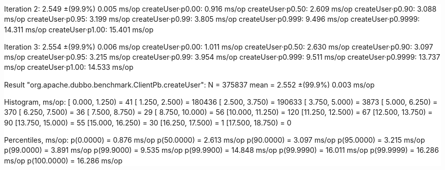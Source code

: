 Iteration   2: 2.549 ±(99.9%) 0.005 ms/op
                 createUser·p0.00:   0.916 ms/op
                 createUser·p0.50:   2.609 ms/op
                 createUser·p0.90:   3.088 ms/op
                 createUser·p0.95:   3.199 ms/op
                 createUser·p0.99:   3.805 ms/op
                 createUser·p0.999:  9.496 ms/op
                 createUser·p0.9999: 14.311 ms/op
                 createUser·p1.00:   15.401 ms/op

Iteration   3: 2.554 ±(99.9%) 0.006 ms/op
                 createUser·p0.00:   1.011 ms/op
                 createUser·p0.50:   2.630 ms/op
                 createUser·p0.90:   3.097 ms/op
                 createUser·p0.95:   3.215 ms/op
                 createUser·p0.99:   3.954 ms/op
                 createUser·p0.999:  9.511 ms/op
                 createUser·p0.9999: 13.737 ms/op
                 createUser·p1.00:   14.533 ms/op



Result "org.apache.dubbo.benchmark.ClientPb.createUser":
  N = 375837
  mean =      2.552 ±(99.9%) 0.003 ms/op

  Histogram, ms/op:
    [ 0.000,  1.250) = 41 
    [ 1.250,  2.500) = 180436 
    [ 2.500,  3.750) = 190633 
    [ 3.750,  5.000) = 3873 
    [ 5.000,  6.250) = 370 
    [ 6.250,  7.500) = 36 
    [ 7.500,  8.750) = 29 
    [ 8.750, 10.000) = 56 
    [10.000, 11.250) = 120 
    [11.250, 12.500) = 67 
    [12.500, 13.750) = 90 
    [13.750, 15.000) = 55 
    [15.000, 16.250) = 30 
    [16.250, 17.500) = 1 
    [17.500, 18.750) = 0 

  Percentiles, ms/op:
      p(0.0000) =      0.876 ms/op
     p(50.0000) =      2.613 ms/op
     p(90.0000) =      3.097 ms/op
     p(95.0000) =      3.215 ms/op
     p(99.0000) =      3.891 ms/op
     p(99.9000) =      9.535 ms/op
     p(99.9900) =     14.848 ms/op
     p(99.9990) =     16.011 ms/op
     p(99.9999) =     16.286 ms/op
    p(100.0000) =     16.286 ms/op

